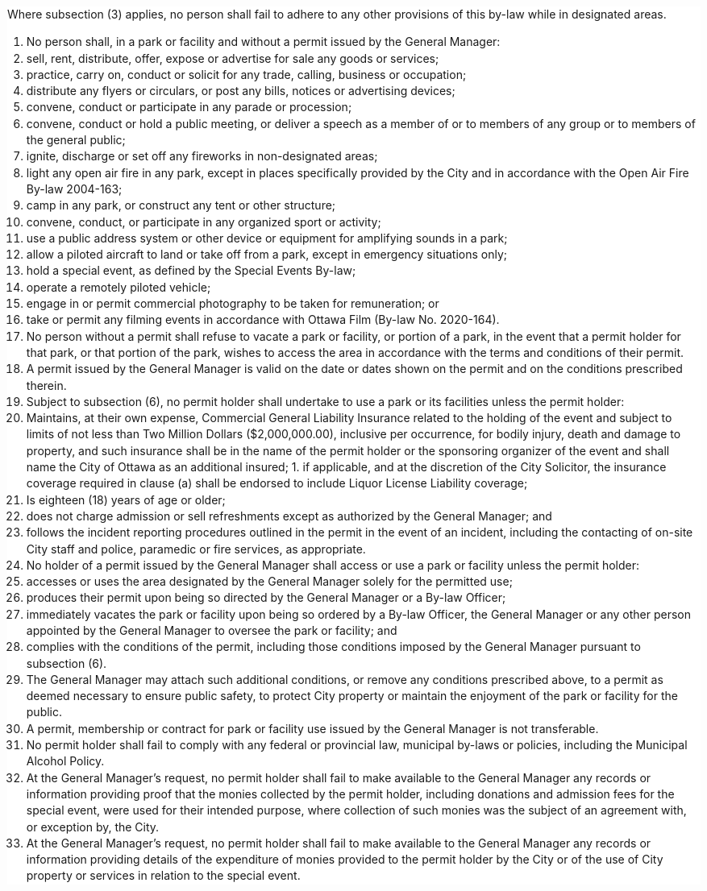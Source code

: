 Where subsection (3) applies, no person shall fail to adhere to any other provisions of this by-law while in designated areas.
1. No person shall, in a park or facility and without a permit issued by the General Manager:
  1. sell, rent, distribute, offer, expose or advertise for sale any goods or services;
  1. practice, carry on, conduct or solicit for any trade, calling, business or occupation;
  1. distribute any flyers or circulars, or post any bills, notices or advertising devices;
  1. convene, conduct or participate in any parade or procession;
  1. convene, conduct or hold a public meeting, or deliver a speech as a member of or to members of any group or to members of the general public;
  1. ignite, discharge or set off any fireworks in non-designated areas;
  1. light any open air fire in any park, except in places specifically provided by the City and in accordance with the Open Air Fire By-law 2004-163;
  1. camp in any park, or construct any tent or other structure;
  1. convene, conduct, or participate in any organized sport or activity;
  1. use a public address system or other device or equipment for amplifying sounds in a park;
  1. allow a piloted aircraft to land or take off from a park, except in emergency situations only;
  1. hold a special event, as defined by the Special Events By-law;
  1. operate a remotely piloted vehicle;
  1. engage in or permit commercial photography to be taken for remuneration; or
  1. take or permit any filming events in accordance with Ottawa Film (By-law No. 2020-164).
1. No person without a permit shall refuse to vacate a park or facility, or portion of a park, in the event that a permit holder for that park, or that portion of the park, wishes to access the area in accordance with the terms and conditions of their permit.
1. A permit issued by the General Manager is valid on the date or dates shown on the permit and on the conditions prescribed therein.
1. Subject to subsection (6), no permit holder shall undertake to use a park or its facilities unless the permit holder:
  1. Maintains, at their own expense, Commercial General Liability Insurance related to the holding of the event and subject to limits of not less than Two Million Dollars ($2,000,000.00), inclusive per occurrence, for bodily injury, death and damage to property, and such insurance shall be in the name of the permit holder or the sponsoring organizer of the event and shall name the City of Ottawa as an additional insured;
    1. if applicable, and at the discretion of the City Solicitor, the insurance coverage required in clause (a) shall be endorsed to include Liquor License Liability coverage;
  1. Is eighteen (18) years of age or older;
  1. does not charge admission or sell refreshments except as authorized by the General Manager; and
  1. follows the incident reporting procedures outlined in the permit in the event of an incident, including the contacting of on-site City staff and police, paramedic or fire services, as appropriate.
1. No holder of a permit issued by the General Manager shall access or use a park or facility unless the permit holder:
  1. accesses or uses the area designated by the General Manager solely for the permitted use;
  1. produces their permit upon being so directed by the General Manager or a By-law Officer;
  1. immediately vacates the park or facility upon being so ordered by a By-law Officer, the General Manager or any other person appointed by the General Manager to oversee the park or facility; and
  1. complies with the conditions of the permit, including those conditions imposed by the General Manager pursuant to subsection (6).
1. The General Manager may attach such additional conditions, or remove any conditions prescribed above, to a permit as deemed necessary to ensure public safety, to protect City property or maintain the enjoyment of the park or facility for the public.
1. A permit, membership or contract for park or facility use issued by the General Manager is not transferable.
1. No permit holder shall fail to comply with any federal or provincial law, municipal by-laws or policies, including the Municipal Alcohol Policy.
1. At the General Manager’s request, no permit holder shall fail to make available to the General Manager any records or information providing proof that the monies collected by the permit holder, including donations and admission fees for the special event, were used for their intended purpose, where collection of such monies was the subject of an agreement with, or exception by, the City.
1. At the General Manager’s request, no permit holder shall fail to make available to the General Manager any records or information providing details of the expenditure of monies provided to the permit holder by the City or of the use of City property or services in relation to the special event.
